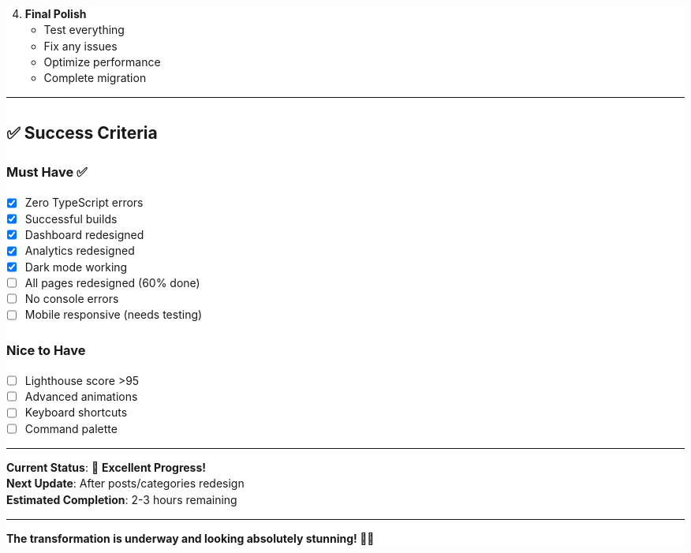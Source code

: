 4. **Final Polish**
   - Test everything
   - Fix any issues
   - Optimize performance
   - Complete migration

---

## ✅ Success Criteria

### Must Have ✅

- [x] Zero TypeScript errors
- [x] Successful builds
- [x] Dashboard redesigned
- [x] Analytics redesigned
- [x] Dark mode working
- [ ] All pages redesigned (60% done)
- [ ] No console errors
- [ ] Mobile responsive (needs testing)

### Nice to Have

- [ ] Lighthouse score >95
- [ ] Advanced animations
- [ ] Keyboard shortcuts
- [ ] Command palette

---

**Current Status**: 🚀 **Excellent Progress!**  
**Next Update**: After posts/categories redesign  
**Estimated Completion**: 2-3 hours remaining

---

**The transformation is underway and looking absolutely stunning! 🎨✨**
